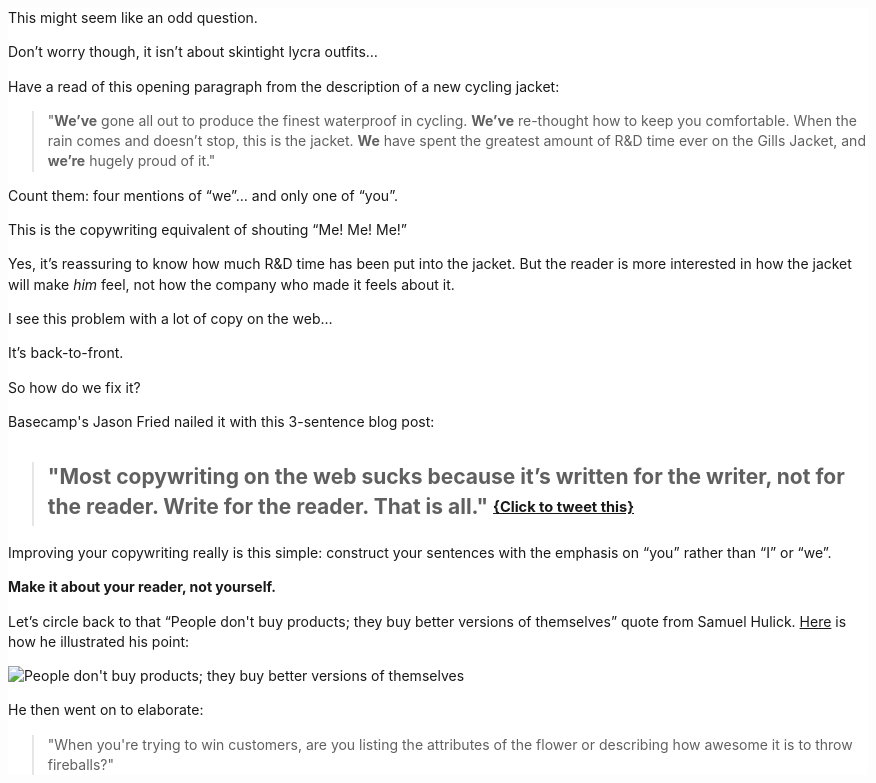 <p>This might seem like an odd question.</p>

<p>Don’t worry though, it isn’t about skintight lycra outfits…</p>

<p>Have a read of this opening paragraph from the description of a new cycling jacket:</p>

<blockquote>
  <p>"<strong>We’ve</strong> gone all out to produce the finest waterproof in cycling. <strong>We’ve</strong>  re-thought how to keep you comfortable. When the rain comes and doesn’t stop, this is the jacket. <strong>We</strong>  have spent the greatest amount of R&amp;D time ever on the Gills Jacket, and <strong>we’re</strong>  hugely proud of it."</p>
</blockquote>

<p>Count them: four mentions of “we”… and only one of “you”.</p>

<p>This is the copywriting equivalent of shouting “Me! Me! Me!”</p>

<p>Yes, it’s reassuring to know how much R&amp;D time has been put into the jacket. But the reader is more interested in how the jacket will make <em>him</em> feel, not how the company who made it feels about it.</p>

<p>I see this problem with a lot of copy on the web…</p>

<p>It’s back-to-front.</p>

<p>So how do we fix it?</p>

<p>Basecamp's Jason Fried nailed it with this 3-sentence blog post:</p>

<blockquote>
  <h2 id="mostcopywritingonthewebsucksbecauseitswrittenforthewriternotforthereaderwriteforthereaderthatisallsubdatapreservehtmlnodetruesupdatapreservehtmlnodetrueclicktotweetthis4">"Most copywriting on the web sucks because it’s written for the writer, not for the reader. Write for the reader. That is all." <sub data-preserve-html-node="true"><sup data-preserve-html-node="true"><a href="https://twitter.com/intent/tweet?original_referer=http%3A%2F%2Fgreig.cc%2Fjournal%2F2015%2F4%2Fdont-make-it-about-you-copywriting&amp;text=Most%20copywriting%20on%20the%20web%20sucks%20because%20it%E2%80%99s%20written%20for%20the%20writer%2C%20not%20for%20the%20reader.&amp;tw_p=tweetbutton&amp;url=http%3A%2F%2Fgreig.cc%2Fjournal%2F2015%2F4%2Fdont-make-it-about-you-copywriting&amp;via=j_greig">{Click to tweet this}</a></sup></sub></h2>
</blockquote>

<p>Improving your copywriting really is this simple: construct your sentences with the emphasis on “you” rather than “I” or “we”. </p>

<p><strong>Make it about your reader, not yourself.</strong></p>

<p>Let’s circle back to that “People don't buy products; they buy better versions of themselves” quote from Samuel Hulick. <a href="https://www.useronboard.com/features-vs-benefits/">Here</a> is how he illustrated his point:</p>
  
<img src="/media/people-dont-buy-products-buy-better-versions-themselves.png" alt="People don&#039;t buy products; they buy better versions of themselves" width="1000" height="744" class="alignnone size-full wp-image-1748" />  

<p>He then went on to elaborate:</p>

<blockquote>
  <p>"When you're trying to win customers, are you listing the attributes of the flower or describing how awesome it is to throw fireballs?"</p>
</blockquote>

